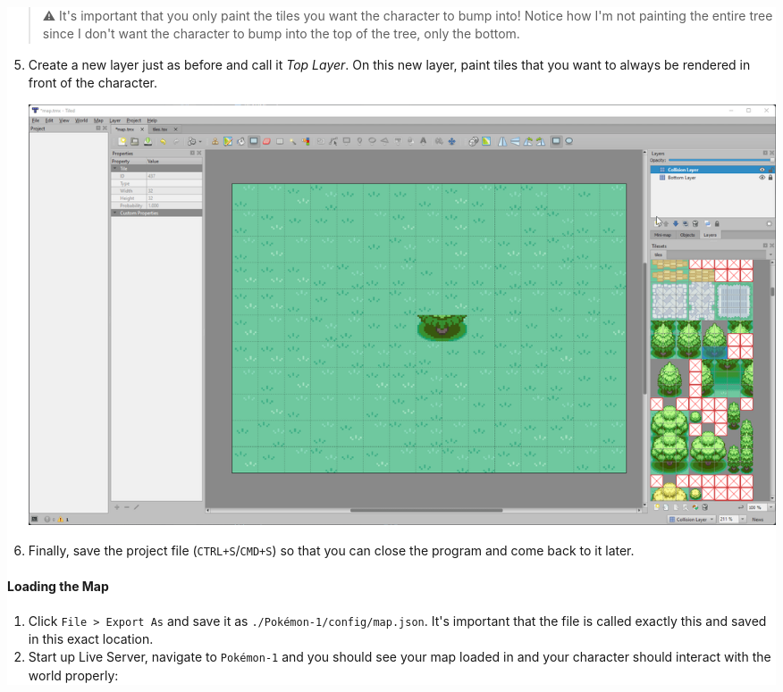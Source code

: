    > ⚠️ It's important that you only paint the tiles you want the character to bump into! Notice how I'm not painting the entire tree since I don't want the character to bump into the top of the tree, only the bottom.

5. Create a new layer just as before and call it _Top Layer_. On this new layer, paint tiles that you want to always be rendered in front of the character.

   ![Tiled - Top Layer](./images/Tiled/Tiled-Top-Layer.gif)

6. Finally, save the project file (`CTRL+S`/`CMD+S`) so that you can close the program and come back to it later.

#### Loading the Map

1. Click `File > Export As` and save it as `./Pokémon-1/config/map.json`. It's important that the file is called exactly this and saved in this exact location.
2. Start up Live Server, navigate to `Pokémon-1` and you should see your map loaded in and your character should interact with the world properly:
